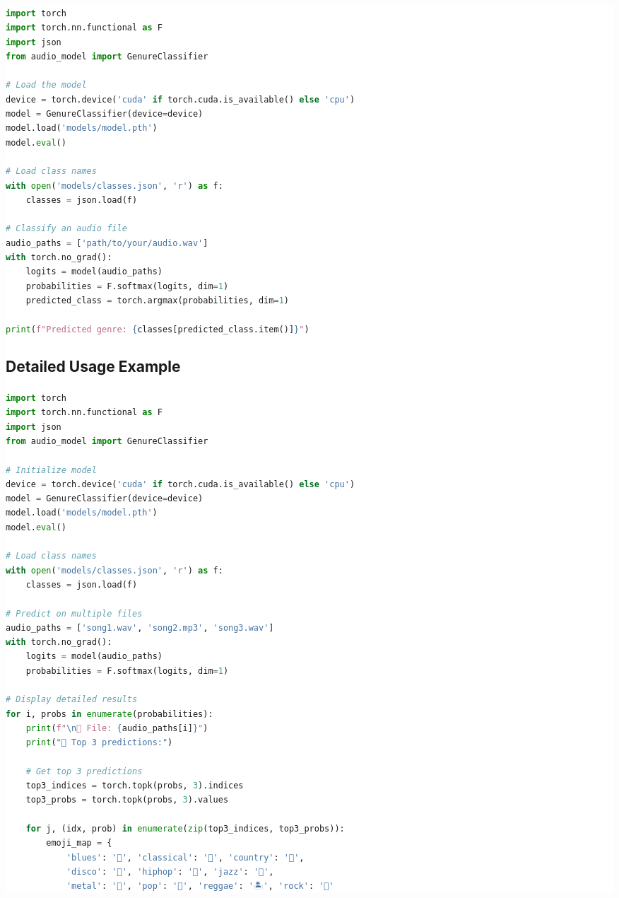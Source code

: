 ```python
import torch
import torch.nn.functional as F
import json
from audio_model import GenureClassifier

# Load the model
device = torch.device('cuda' if torch.cuda.is_available() else 'cpu')
model = GenureClassifier(device=device)
model.load('models/model.pth')
model.eval()

# Load class names
with open('models/classes.json', 'r') as f:
    classes = json.load(f)

# Classify an audio file
audio_paths = ['path/to/your/audio.wav']
with torch.no_grad():
    logits = model(audio_paths)
    probabilities = F.softmax(logits, dim=1)
    predicted_class = torch.argmax(probabilities, dim=1)

print(f"Predicted genre: {classes[predicted_class.item()]}")
```

## Detailed Usage Example

```python
import torch
import torch.nn.functional as F
import json
from audio_model import GenureClassifier

# Initialize model
device = torch.device('cuda' if torch.cuda.is_available() else 'cpu')
model = GenureClassifier(device=device)
model.load('models/model.pth')
model.eval()

# Load class names
with open('models/classes.json', 'r') as f:
    classes = json.load(f)

# Predict on multiple files
audio_paths = ['song1.wav', 'song2.mp3', 'song3.wav']
with torch.no_grad():
    logits = model(audio_paths)
    probabilities = F.softmax(logits, dim=1)

# Display detailed results
for i, probs in enumerate(probabilities):
    print(f"\n📁 File: {audio_paths[i]}")
    print("🎯 Top 3 predictions:")
    
    # Get top 3 predictions
    top3_indices = torch.topk(probs, 3).indices
    top3_probs = torch.topk(probs, 3).values
    
    for j, (idx, prob) in enumerate(zip(top3_indices, top3_probs)):
        emoji_map = {
            'blues': '🎵', 'classical': '🎼', 'country': '🤠', 
            'disco': '🕺', 'hiphop': '🎤', 'jazz': '🎷',
            'metal': '🤘', 'pop': '🎤', 'reggae': '🏝️', 'rock': '🎸'
```